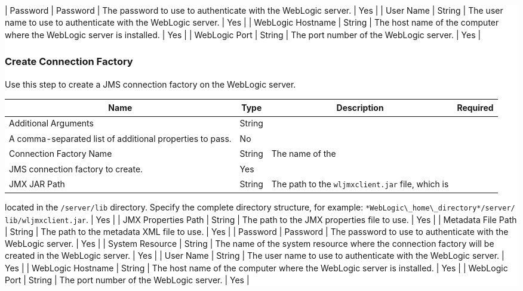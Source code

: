 | Password | Password | The password to use to authenticate with the WebLogic server. | Yes |
| User Name | String
 | The user name to use to authenticate with the WebLogic server. | Yes |
| WebLogic Hostname | String | The host name 
of the computer where the WebLogic server is installed. | Yes |
| WebLogic Port | String | The port number of the 
WebLogic server. | Yes |


### Create Connection Factory


Use this step to create a JMS connection factory on the 
WebLogic server.




| Name | Type | Description | Required |
| --- | --- | --- | --- |
| Additional Arguments | String 
| A comma-separated list of additional properties to pass. | No |
| Connection Factory Name | String | The name of the 
JMS connection factory to create. | Yes |
| JMX JAR Path | String | The path to the `wljmxclient.jar` file, which is 
located in the `/server/lib` directory. Specify the complete directory structure, for example: 
`*WebLogic\_home\_directory*/server/lib/wljmxclient.jar`.
  | Yes |
| JMX Properties Path | String | The path to the JMX
 properties file to use. | Yes |
| Metadata File Path | String | The path to the metadata XML file to use. | Yes |
| 
Password | Password | The password to use to authenticate with the WebLogic server. | Yes |
| System Resource | String |
 The name of the system resource where the connection factory will be created in the WebLogic server.
  | Yes |
| User 
Name | String | The user name to use to authenticate with the WebLogic server. | Yes |
| WebLogic Hostname | String | 
The host name of the computer where the WebLogic server is installed. | Yes |
| WebLogic Port | String | The port number
 of the WebLogic server. | Yes |

